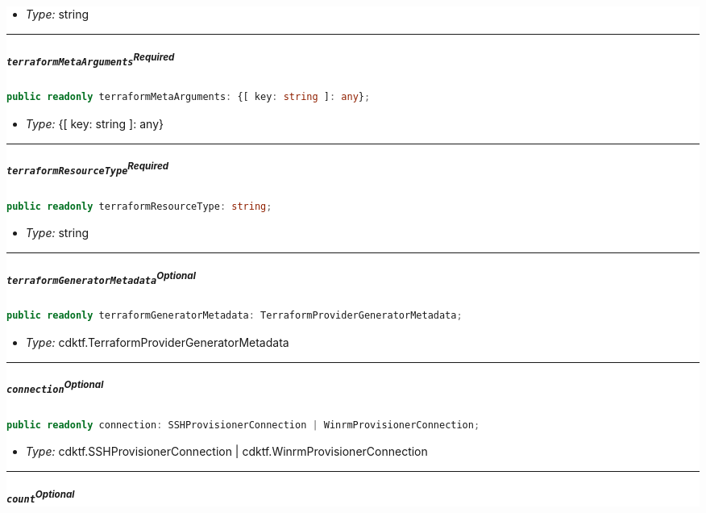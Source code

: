- *Type:* string

---

##### `terraformMetaArguments`<sup>Required</sup> <a name="terraformMetaArguments" id="@cdktf/provider-databricks.azureAdlsGen2Mount.AzureAdlsGen2Mount.property.terraformMetaArguments"></a>

```typescript
public readonly terraformMetaArguments: {[ key: string ]: any};
```

- *Type:* {[ key: string ]: any}

---

##### `terraformResourceType`<sup>Required</sup> <a name="terraformResourceType" id="@cdktf/provider-databricks.azureAdlsGen2Mount.AzureAdlsGen2Mount.property.terraformResourceType"></a>

```typescript
public readonly terraformResourceType: string;
```

- *Type:* string

---

##### `terraformGeneratorMetadata`<sup>Optional</sup> <a name="terraformGeneratorMetadata" id="@cdktf/provider-databricks.azureAdlsGen2Mount.AzureAdlsGen2Mount.property.terraformGeneratorMetadata"></a>

```typescript
public readonly terraformGeneratorMetadata: TerraformProviderGeneratorMetadata;
```

- *Type:* cdktf.TerraformProviderGeneratorMetadata

---

##### `connection`<sup>Optional</sup> <a name="connection" id="@cdktf/provider-databricks.azureAdlsGen2Mount.AzureAdlsGen2Mount.property.connection"></a>

```typescript
public readonly connection: SSHProvisionerConnection | WinrmProvisionerConnection;
```

- *Type:* cdktf.SSHProvisionerConnection | cdktf.WinrmProvisionerConnection

---

##### `count`<sup>Optional</sup> <a name="count" id="@cdktf/provider-databricks.azureAdlsGen2Mount.AzureAdlsGen2Mount.property.count"></a>
